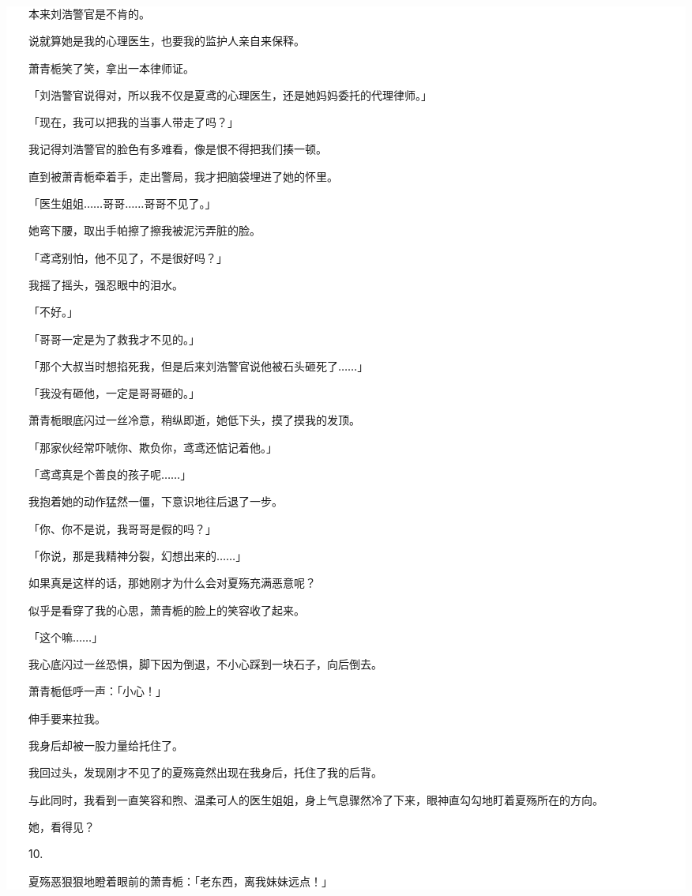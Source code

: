 &emsp;&emsp;本来刘浩警官是不肯的。  
  
&emsp;&emsp;说就算她是我的心理医生，也要我的监护人亲自来保释。  
  
&emsp;&emsp;萧青栀笑了笑，拿出一本律师证。  
  
&emsp;&emsp;「刘浩警官说得对，所以我不仅是夏鸢的心理医生，还是她妈妈委托的代理律师。」  
  
&emsp;&emsp;「现在，我可以把我的当事人带走了吗？」  
  
&emsp;&emsp;我记得刘浩警官的脸色有多难看，像是恨不得把我们揍一顿。  
  
&emsp;&emsp;直到被萧青栀牵着手，走出警局，我才把脑袋埋进了她的怀里。  
  
&emsp;&emsp;「医生姐姐……哥哥……哥哥不见了。」  
  
&emsp;&emsp;她弯下腰，取出手帕擦了擦我被泥污弄脏的脸。  
  
&emsp;&emsp;「鸢鸢别怕，他不见了，不是很好吗？」  
  
&emsp;&emsp;我摇了摇头，强忍眼中的泪水。  
  
&emsp;&emsp;「不好。」  
  
&emsp;&emsp;「哥哥一定是为了救我才不见的。」  
  
&emsp;&emsp;「那个大叔当时想掐死我，但是后来刘浩警官说他被石头砸死了……」  
  
&emsp;&emsp;「我没有砸他，一定是哥哥砸的。」  
  
&emsp;&emsp;萧青栀眼底闪过一丝冷意，稍纵即逝，她低下头，摸了摸我的发顶。  
  
&emsp;&emsp;「那家伙经常吓唬你、欺负你，鸢鸢还惦记着他。」  
  
&emsp;&emsp;「鸢鸢真是个善良的孩子呢……」  
  
&emsp;&emsp;我抱着她的动作猛然一僵，下意识地往后退了一步。  
  
&emsp;&emsp;「你、你不是说，我哥哥是假的吗？」  
  
&emsp;&emsp;「你说，那是我精神分裂，幻想出来的……」  
  
&emsp;&emsp;如果真是这样的话，那她刚才为什么会对夏殇充满恶意呢？  
  
&emsp;&emsp;似乎是看穿了我的心思，萧青栀的脸上的笑容收了起来。  
  
&emsp;&emsp;「这个嘛……」  
  
&emsp;&emsp;我心底闪过一丝恐惧，脚下因为倒退，不小心踩到一块石子，向后倒去。  
  
&emsp;&emsp;萧青栀低呼一声：「小心！」  
  
&emsp;&emsp;伸手要来拉我。  
  
&emsp;&emsp;我身后却被一股力量给托住了。  
  
&emsp;&emsp;我回过头，发现刚才不见了的夏殇竟然出现在我身后，托住了我的后背。  
  
&emsp;&emsp;与此同时，我看到一直笑容和煦、温柔可人的医生姐姐，身上气息骤然冷了下来，眼神直勾勾地盯着夏殇所在的方向。  
  
&emsp;&emsp;她，看得见？  
  
&emsp;&emsp;10.   
  
&emsp;&emsp;夏殇恶狠狠地瞪着眼前的萧青栀：「老东西，离我妹妹远点！」  
  